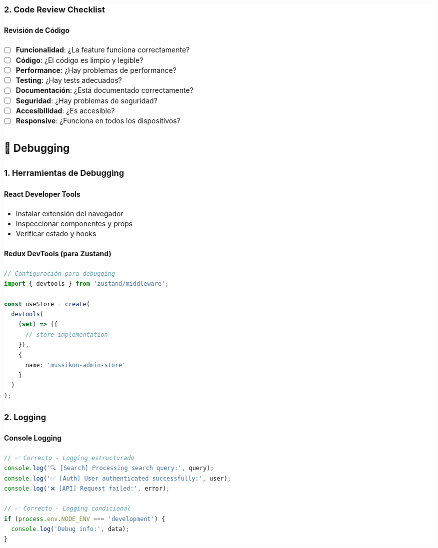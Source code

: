 ### **2. Code Review Checklist**

#### **Revisión de Código**
- [ ] **Funcionalidad**: ¿La feature funciona correctamente?
- [ ] **Código**: ¿El código es limpio y legible?
- [ ] **Performance**: ¿Hay problemas de performance?
- [ ] **Testing**: ¿Hay tests adecuados?
- [ ] **Documentación**: ¿Está documentado correctamente?
- [ ] **Seguridad**: ¿Hay problemas de seguridad?
- [ ] **Accesibilidad**: ¿Es accesible?
- [ ] **Responsive**: ¿Funciona en todos los dispositivos?

## 🐛 Debugging

### **1. Herramientas de Debugging**

#### **React Developer Tools**
- Instalar extensión del navegador
- Inspeccionar componentes y props
- Verificar estado y hooks

#### **Redux DevTools (para Zustand)**
```typescript
// Configuración para debugging
import { devtools } from 'zustand/middleware';

const useStore = create(
  devtools(
    (set) => ({
      // store implementation
    }),
    {
      name: 'mussikon-admin-store'
    }
  )
);
```

### **2. Logging**

#### **Console Logging**
```typescript
// ✅ Correcto - Logging estructurado
console.log('🔍 [Search] Processing search query:', query);
console.log('✅ [Auth] User authenticated successfully:', user);
console.log('❌ [API] Request failed:', error);

// ✅ Correcto - Logging condicional
if (process.env.NODE_ENV === 'development') {
  console.log('Debug info:', data);
}
```
